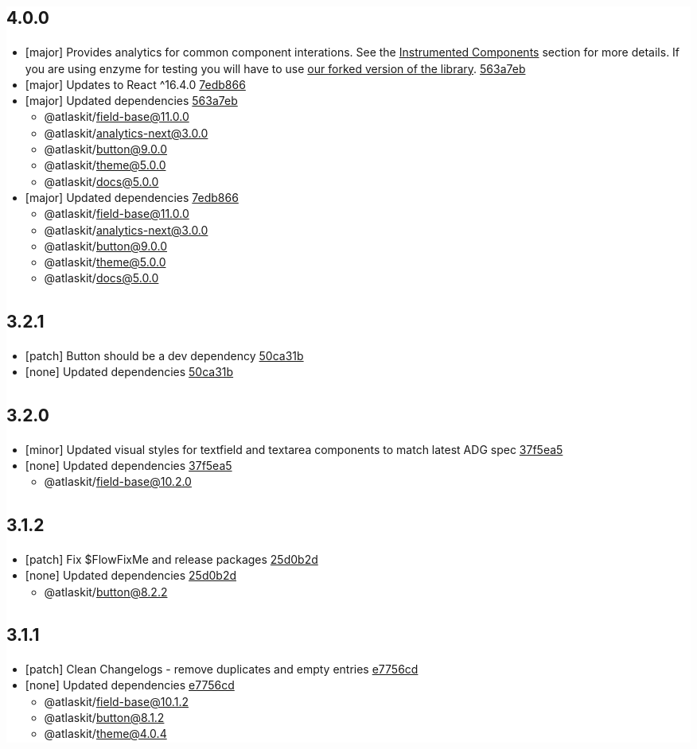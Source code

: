 ## 4.0.0
- [major] Provides analytics for common component interations. See the [Instrumented Components](https://atlaskit.atlassian.com/packages/core/analytics-next) section for more details. If you are using enzyme for testing you will have to use [our forked version of the library](https://atlaskit.atlassian.com/docs/guides/testing#we-use-a-forked-version-of-enzyme). [563a7eb](https://bitbucket.org/atlassian/atlaskit-mk-2/commits/563a7eb)
- [major] Updates to React ^16.4.0 [7edb866](https://bitbucket.org/atlassian/atlaskit-mk-2/commits/7edb866)
- [major] Updated dependencies [563a7eb](https://bitbucket.org/atlassian/atlaskit-mk-2/commits/563a7eb)
  - @atlaskit/field-base@11.0.0
  - @atlaskit/analytics-next@3.0.0
  - @atlaskit/button@9.0.0
  - @atlaskit/theme@5.0.0
  - @atlaskit/docs@5.0.0
- [major] Updated dependencies [7edb866](https://bitbucket.org/atlassian/atlaskit-mk-2/commits/7edb866)
  - @atlaskit/field-base@11.0.0
  - @atlaskit/analytics-next@3.0.0
  - @atlaskit/button@9.0.0
  - @atlaskit/theme@5.0.0
  - @atlaskit/docs@5.0.0

## 3.2.1
- [patch] Button should be a dev dependency [50ca31b](https://bitbucket.org/atlassian/atlaskit-mk-2/commits/50ca31b)
- [none] Updated dependencies [50ca31b](https://bitbucket.org/atlassian/atlaskit-mk-2/commits/50ca31b)

## 3.2.0
- [minor] Updated visual styles for textfield and textarea components to match latest ADG spec [37f5ea5](https://bitbucket.org/atlassian/atlaskit-mk-2/commits/37f5ea5)
- [none] Updated dependencies [37f5ea5](https://bitbucket.org/atlassian/atlaskit-mk-2/commits/37f5ea5)
  - @atlaskit/field-base@10.2.0

## 3.1.2
- [patch] Fix $FlowFixMe and release packages [25d0b2d](https://bitbucket.org/atlassian/atlaskit-mk-2/commits/25d0b2d)
- [none] Updated dependencies [25d0b2d](https://bitbucket.org/atlassian/atlaskit-mk-2/commits/25d0b2d)
  - @atlaskit/button@8.2.2

## 3.1.1
- [patch] Clean Changelogs - remove duplicates and empty entries [e7756cd](https://bitbucket.org/atlassian/atlaskit-mk-2/commits/e7756cd)
- [none] Updated dependencies [e7756cd](https://bitbucket.org/atlassian/atlaskit-mk-2/commits/e7756cd)
  - @atlaskit/field-base@10.1.2
  - @atlaskit/button@8.1.2
  - @atlaskit/theme@4.0.4
